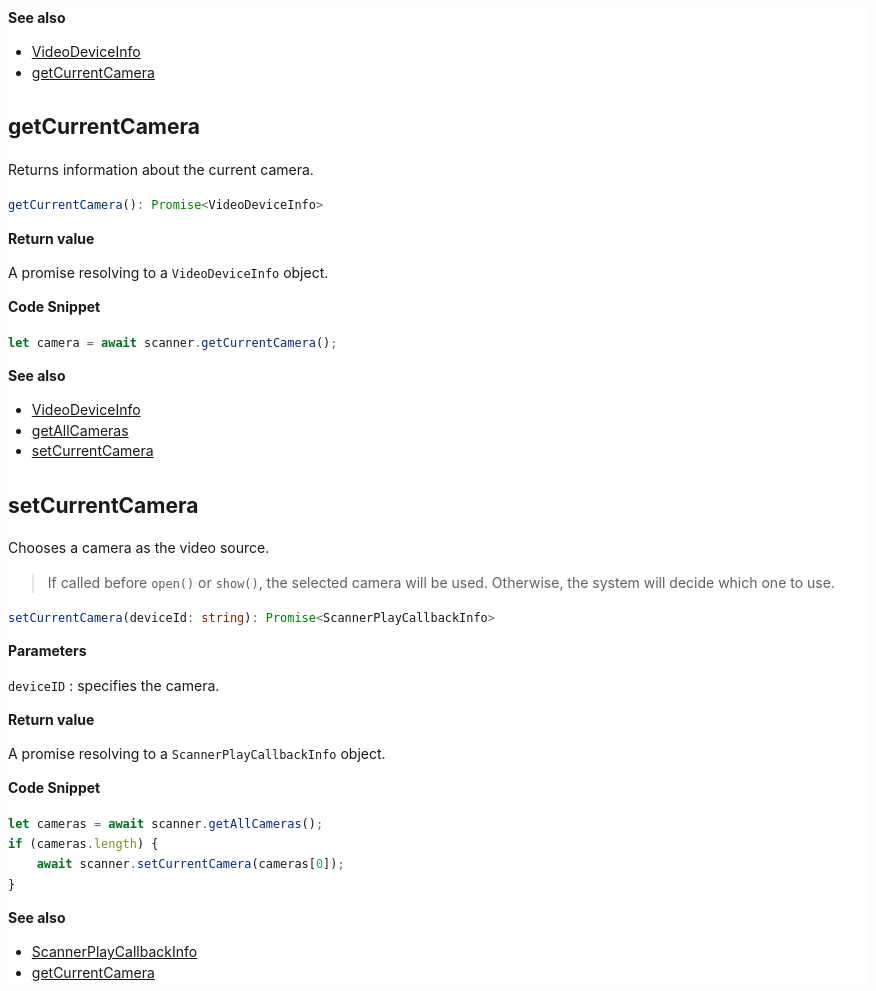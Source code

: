 **See also**

* [VideoDeviceInfo](./interface/VideoDeviceInfo.md)
* [getCurrentCamera](#getcurrentcamera)

## getCurrentCamera

Returns information about the current camera.

```typescript
getCurrentCamera(): Promise<VideoDeviceInfo>
```

**Return value**

A promise resolving to a `VideoDeviceInfo` object.

**Code Snippet**

```js
let camera = await scanner.getCurrentCamera();
```

**See also**

* [VideoDeviceInfo](./interface/VideoDeviceInfo.md)
* [getAllCameras](#getallcameras)
* [setCurrentCamera](#setcurrentcamera)

## setCurrentCamera

Chooses a camera as the video source.

> If called before `open()` or `show()`, the selected camera will be used. Otherwise, the system will decide which one to use.

```typescript
setCurrentCamera(deviceId: string): Promise<ScannerPlayCallbackInfo>
```

**Parameters**

`deviceID` : specifies the camera.

**Return value**

A promise resolving to a `ScannerPlayCallbackInfo` object.

**Code Snippet**

```js
let cameras = await scanner.getAllCameras();
if (cameras.length) {
    await scanner.setCurrentCamera(cameras[0]);
}
```

**See also**

* [ScannerPlayCallbackInfo](./interface/ScannerPlayCallbackInfo.md)
* [getCurrentCamera](#getcurrentcamera)
